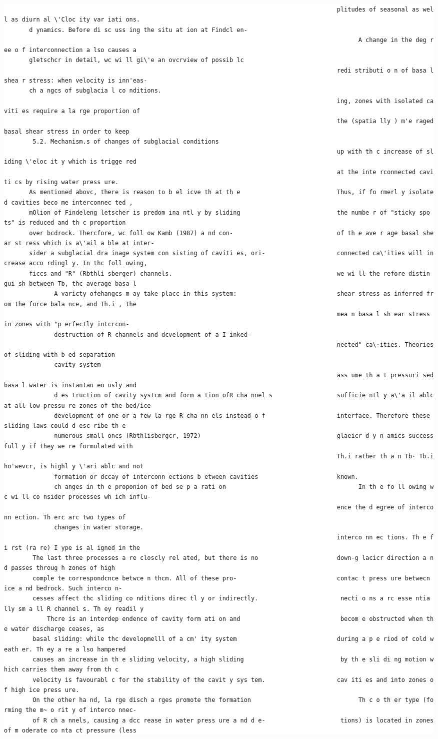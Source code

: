                                                                                                 plitudes of seasonal as well as diurn al \'Cloc ity var iati ons.
           d ynamics. Before di sc uss ing the situ at ion at Findcl en-
                                                                                                       A change in the deg ree o f interconnection a lso causes a
           gletschcr in detail, wc wi ll gi\'e an ovcrview of possib lc
                                                                                                 redi stributi o n of basa l shea r stress: when velocity is inn'eas-
           ch a ngcs of subglacia l co nditions.
                                                                                                 ing, zones with isolated caviti es require a la rge proportion of
                                                                                                 the (spatia lly ) m'e raged basal shear stress in order to keep
            5.2. Mechanism.s of changes of subglacial conditions
                                                                                                 up with th c increase of sliding \'eloc it y which is trigge red
                                                                                                 at the inte rconnected caviti cs by rising water press ure.
           As mentioned abovc, there is reason to b el icve th at th e                           Thus, if fo rmerl y isolated cavities beco me interconnec ted ,
           mOlion of Findeleng letscher is predom ina ntl y by sliding                           the numbe r of "sticky spo ts" is reduced and th c proportion
           over bcdrock. Thercfore, wc foll ow Kamb (1987) a nd con-                             of th e ave r age basal shear st ress which is a\'ail a ble at inter-
           sider a subglacial dra inage system con sisting of caviti es, ori-                    connected ca\'ities will increase acco rdingl y. In thc foll owing,
           ficcs and "R" (Rbthli sberger) channels.                                              we wi ll the refore distin gui sh between Tb, thc average basa l
                  A varicty ofehangcs m ay take placc in this system:                            shear stress as inferred fr om the force bala nce, and Th.i , the
                                                                                                 mea n basa l sh ear stress in zones with "p erfectly intcrcon-
                  destruction of R channels and dcvelopment of a I inked-
                                                                                                 nected" ca\·ities. Theories of sliding with b ed separation
                  cavity system
                                                                                                 ass ume th a t pressuri sed basa l water is instantan eo usly and
                  d es truction of cavity systcm and form a tion ofR cha nnel s                  sufficie ntl y a\'a il ablc at all low-pressu re zones of the bed/ice
                  development of one or a few la rge R cha nn els instead o f                    interface. Therefore these sliding laws could d esc ribe th e
                  numerous small oncs (Rbthlisbergcr, 1972)                                      glaeicr d y n amics successfull y if they we re formulated with
                                                                                                 Th.i rather th a n Tb· Tb.i ho'wevcr, is highl y \'ari ablc and not
                  formation or dccay of interconn ections b etween cavities                      known.
                  ch anges in th e proponion of bed se p a rati on                                     In th e fo ll owing wc wi ll co nsider processes wh ich influ-
                                                                                                 ence the d egree of interco nn ection. Th erc arc two types of
                  changes in water storage.
                                                                                                 interco nn ec tions. Th e fi rst (ra re) I ype is al igned in the
            The last three processes a re closcly rel ated, but there is no                      down-g lacicr direction a nd passes throug h zones of high
            comple te correspondcnce betwce n thcm. All of these pro-                            contac t press ure betwecn ice a nd bedrock. Such interco n-
            cesses affect thc sliding co nditions direc tl y or indirectly.                       necti o ns a rc esse ntia lly sm a ll R channel s. Th ey readil y
                Thcre is an interdep endence of cavity form ati on and                            becom e obstructed when the water discharge ceases, as
            basal sliding: while thc developmelll of a cm' ity system                            during a p e riod of cold weath er. Th ey a re a lso hampered
            causes an increase in th e sliding velocity, a high sliding                           by th e sli di ng motion which carries them away from th c
            velocity is favourabl c for the stability of the cavit y sys tem.                    cav iti es and into zones of high ice press ure.
            On the other ha nd, la rge disch a rges promote the formation                              Th c o th er type (forming the m~ o rit y of interco nnec-
            of R ch a nnels, causing a dcc rease in water press ure a nd d e-                     tions) is located in zones of m oderate co nta ct pressure (less
